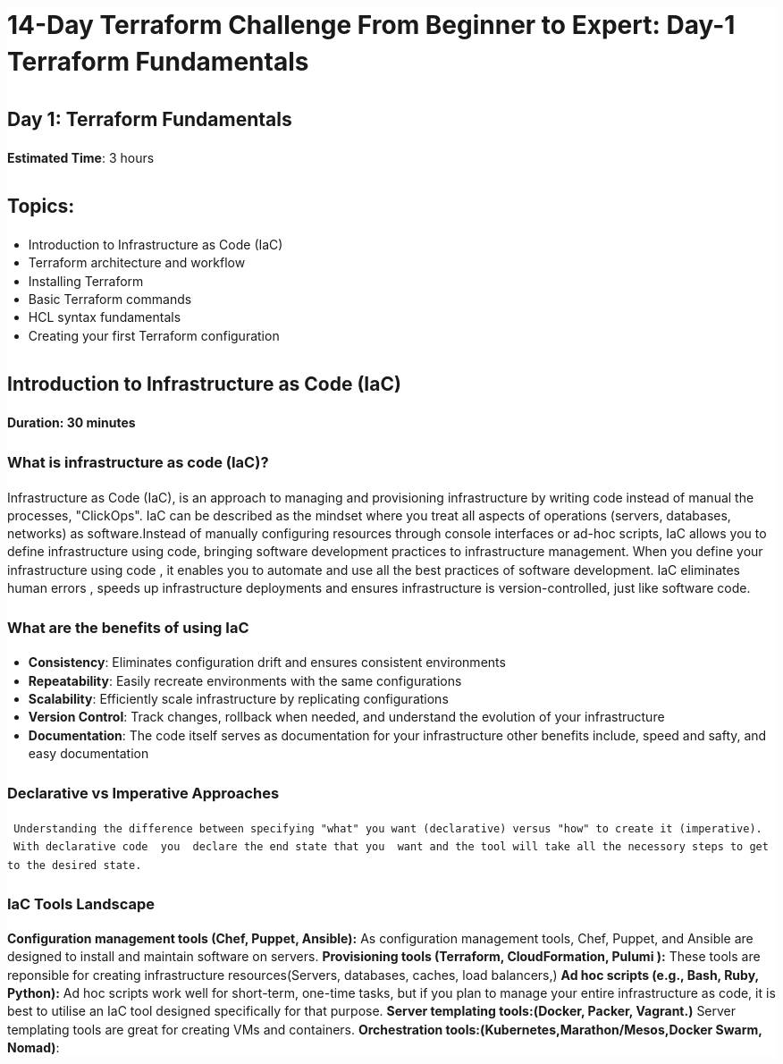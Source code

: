 # 14-Day Terraform Challenge From Beginner to Expert: Day-1 Terraform Fundamentals


## Day 1: Terraform Fundamentals
**Estimated Time**: 3 hours

## Topics:
- Introduction to Infrastructure as Code (IaC)
- Terraform architecture and workflow
- Installing Terraform
- Basic Terraform commands
- HCL syntax fundamentals
- Creating your first Terraform configuration
 

## Introduction to Infrastructure as Code (IaC)
**Duration: 30 minutes**
### What is infrastructure as code (IaC)?

Infrastructure as Code (IaC),  is an  approach  to managing and provisioning infrastructure by writing  code instead of manual the processes, "ClickOps". IaC can be described as  the  mindset where you treat all  aspects of operations (servers, databases, networks) as software.Instead of manually configuring resources through console interfaces or ad-hoc scripts, IaC allows you to define infrastructure using code, bringing software development practices to infrastructure management. When you  define your  infrastructure using code , it   enables you to  automate and use all the best practices of software development. IaC eliminates human errors , speeds up infrastructure deployments  and ensures infrastructure is version-controlled, just like software code. 

 

### What are the benefits of using IaC
  - **Consistency**: Eliminates configuration drift and ensures consistent environments
  - **Repeatability**: Easily recreate environments with the same configurations
  - **Scalability**: Efficiently scale infrastructure by replicating configurations
  - **Version Control**: Track changes, rollback when needed, and understand the evolution of your infrastructure
  - **Documentation**: The code itself serves as documentation for your infrastructure
   other benefits include, speed and safty, and  easy documentation 

### Declarative vs Imperative Approaches
     Understanding the difference between specifying "what" you want (declarative) versus "how" to create it (imperative).
     With declarative code  you  declare the end state that you  want and the tool will take all the necessory steps to get to the desired state.


### IaC Tools Landscape
**Configuration management tools (Chef, Puppet, Ansible):** As configuration management tools, Chef, Puppet, and Ansible are designed to install and maintain software on servers. 
**Provisioning tools (Terraform, CloudFormation,  Pulumi ):**    These tools are reponsible for creating infrastructure resources(Servers, databases, caches, load balancers,)
**Ad hoc scripts  (e.g., Bash, Ruby, Python):** Ad hoc scripts work well for short-term, one-time tasks, but if you plan to manage your entire infrastructure as code, it is best to  utilise an IaC tool designed specifically for that purpose.
**Server templating tools:(Docker, Packer,  Vagrant.)** Server templating tools are great for creating VMs and containers. 
**Orchestration tools:(Kubernetes,Marathon/Mesos,Docker Swarm,  Nomad)**:
 